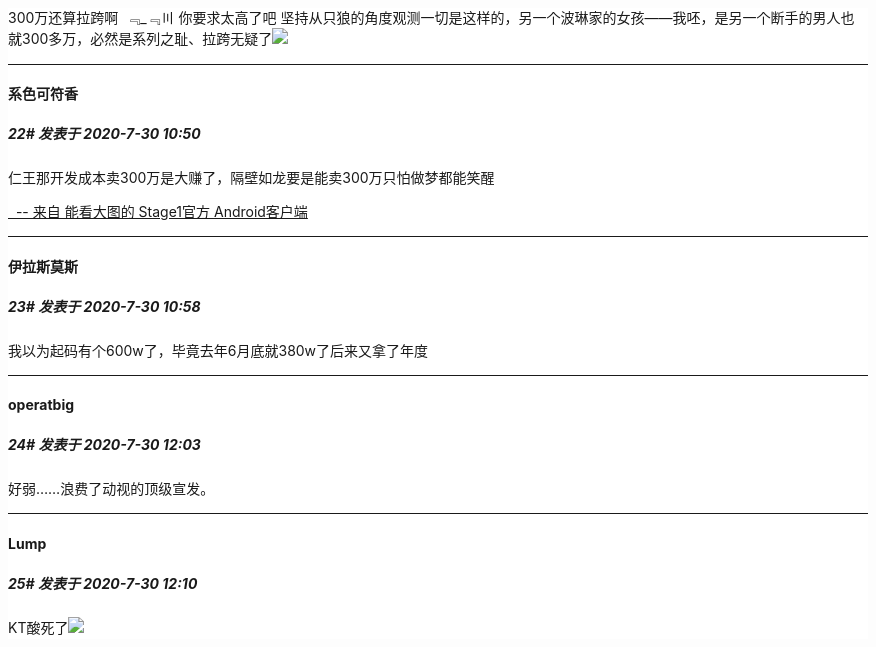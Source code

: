 300万还算拉跨啊  ﹃_﹃〣 你要求太高了吧</blockquote>
坚持从只狼的角度观测一切是这样的，另一个波琳家的女孩——我呸，是另一个断手的男人也就300多万，必然是系列之耻、拉跨无疑了<img src="https://static.saraba1st.com/image/smiley/face2017/067.png" referrerpolicy="no-referrer">







*****

####  系色可符香  
##### 22#       发表于 2020-7-30 10:50




仁王那开发成本卖300万是大赚了，隔壁如龙要是能卖300万只怕做梦都能笑醒

[  -- 来自 能看大图的 Stage1官方 Android客户端](https://www.coolapk.com/apk/140634)







*****

####  伊拉斯莫斯  
##### 23#       发表于 2020-7-30 10:58




我以为起码有个600w了，毕竟去年6月底就380w了后来又拿了年度







*****

####  operatbig  
##### 24#       发表于 2020-7-30 12:03




好弱……浪费了动视的顶级宣发。







*****

####  Lump  
##### 25#       发表于 2020-7-30 12:10




KT酸死了<img src="https://static.saraba1st.com/image/smiley/face2017/049.png" referrerpolicy="no-referrer">

